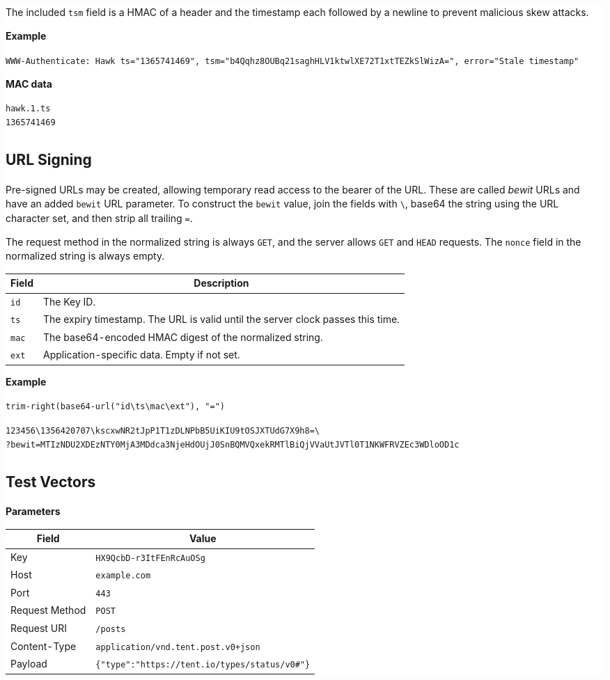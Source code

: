 The included `tsm` field is a HMAC of a header and the timestamp each followed
by a newline to prevent malicious skew attacks.

**Example**

```text
WWW-Authenticate: Hawk ts="1365741469", tsm="b4Qqhz8OUBq21saghHLV1ktwlXE72T1xtTEZkSlWizA=", error="Stale timestamp"
```

**MAC data**

```text
hawk.1.ts
1365741469

```

## URL Signing

Pre-signed URLs may be created, allowing temporary read access to the bearer of
the URL. These are called *bewit* URLs and have an added `bewit` URL parameter.
To construct the `bewit` value, join the fields with `\`, base64 the string
using the URL character set, and then strip all trailing `=`.

The request method in the normalized string is always `GET`, and the server
allows `GET` and `HEAD` requests. The `nonce` field in the normalized string is
always empty.

| Field | Description |
| ----- | ----------- |
| `id` | The Key ID. |
| `ts` | The expiry timestamp. The URL is valid until the server clock passes this time. |
| `mac` | The base64-encoded HMAC digest of the normalized string. |
| `ext` | Application-specific data. Empty if not set. |

**Example**

```text
trim-right(base64-url("id\ts\mac\ext"), "=")
```

```text
123456\1356420707\kscxwNR2tJpP1T1zDLNPbB5UiKIU9tOSJXTUdG7X9h8=\
?bewit=MTIzNDU2XDEzNTY0MjA3MDdca3NjeHdOUjJ0SnBQMVQxekRMTlBiQjVVaUtJVTl0T1NKWFRVZEc3WDloOD1c
```

## Test Vectors

**Parameters**

| Field | Value |
| ----- | ----- |
| Key | `HX9QcbD-r3ItFEnRcAuOSg` |
| Host | `example.com` |
| Port | `443` |
| Request Method | `POST` |
| Request URI | `/posts` |
| Content-Type | `application/vnd.tent.post.v0+json` |
| Payload | `{"type":"https://tent.io/types/status/v0#"}` |

